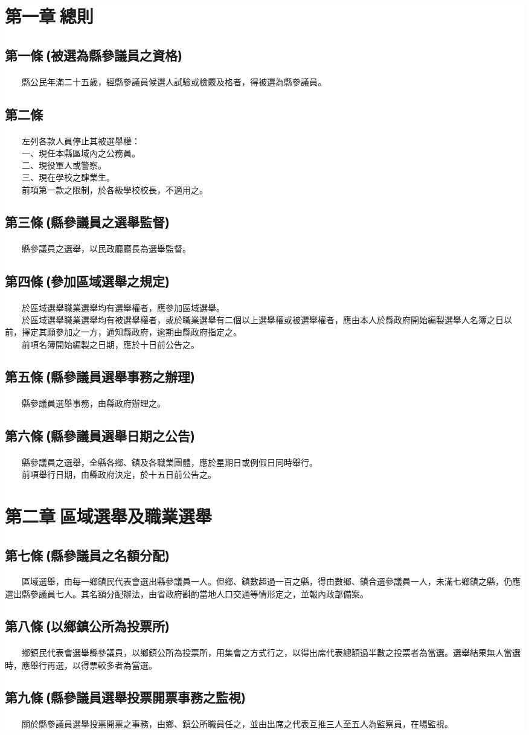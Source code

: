 第一章 總則
===========
第一條 (被選為縣參議員之資格)
-----------------------------
　　縣公民年滿二十五歲，經縣參議員候選人試驗或檢覈及格者，得被選為縣參議員。  


第二條 
-------
　　左列各款人員停止其被選舉權：  
　　一、現任本縣區域內之公務員。  
　　二、現役軍人或警察。  
　　三、現在學校之肆業生。  
　　前項第一款之限制，於各級學校校長，不適用之。  


第三條 (縣參議員之選舉監督)
---------------------------
　　縣參議員之選舉，以民政廳廳長為選舉監督。  


第四條 (參加區域選舉之規定)
---------------------------
　　於區域選舉職業選舉均有選舉權者，應參加區域選舉。  
　　於區域選舉職業選舉均有被選舉權者，或於職業選舉有二個以上選舉權或被選舉權者，應由本人於縣政府開始編製選舉人名簿之日以前，擇定其願參加之一方，通知縣政府，逾期由縣政府指定之。  
　　前項名簿開始編製之日期，應於十日前公告之。  


第五條 (縣參議員選舉事務之辦理)
-------------------------------
　　縣參議員選舉事務，由縣政府辦理之。  


第六條 (縣參議員選舉日期之公告)
-------------------------------
　　縣參議員之選舉，全縣各鄉、鎮及各職業團體，應於星期日或例假日同時舉行。  
　　前項舉行日期，由縣政府決定，於十五日前公告之。  


第二章 區域選舉及職業選舉
=========================
第七條 (縣參議員之名額分配)
---------------------------
　　區域選舉，由每一鄉鎮民代表會選出縣參議員一人。但鄉、鎮數超過一百之縣，得由數鄉、鎮合選參議員一人，未滿七鄉鎮之縣，仍應選出縣參議員七人。其名額分配辦法，由省政府斟酌當地人口交通等情形定之，並報內政部備案。  


第八條 (以鄉鎮公所為投票所)
---------------------------
　　鄉鎮民代表會選舉縣參議員，以鄉鎮公所為投票所，用集會之方式行之，以得出席代表總額過半數之投票者為當選。選舉結果無人當選時，應舉行再選，以得票較多者為當選。  


第九條 (縣參議員選舉投票開票事務之監視)
---------------------------------------
　　關於縣參議員選舉投票開票之事務，由鄉、鎮公所職員任之，並由出席之代表互推三人至五人為監察員，在場監視。  

